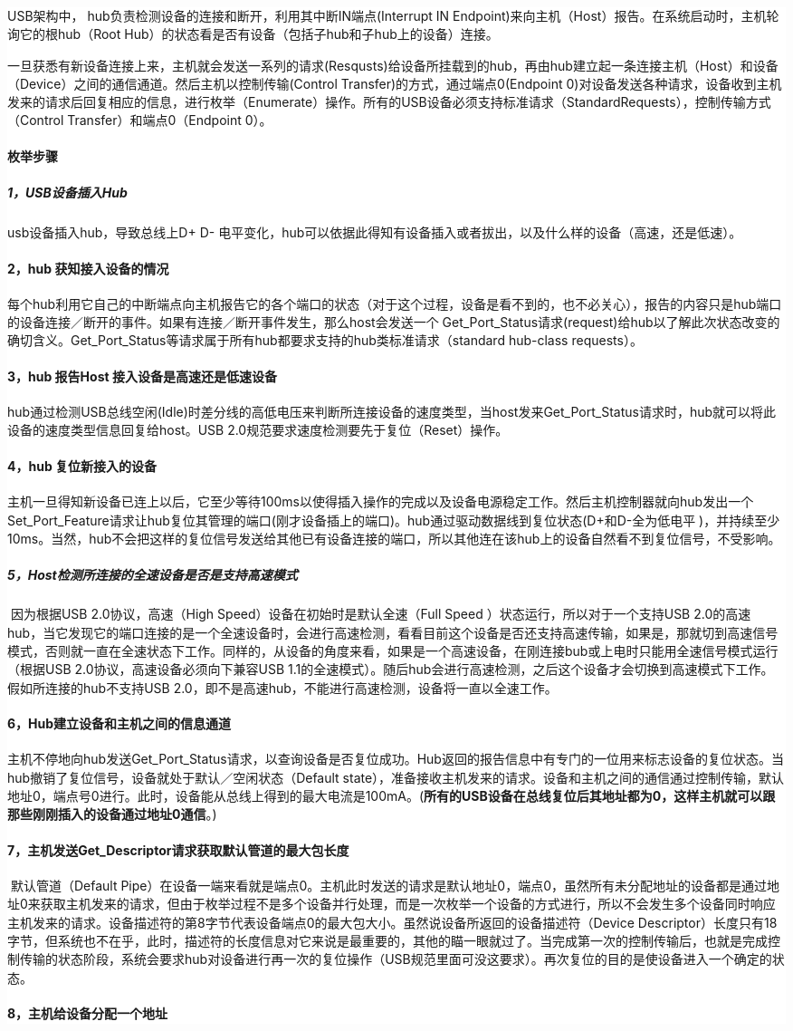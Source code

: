 USB架构中， hub负责检测设备的连接和断开，利用其中断IN端点(Interrupt IN Endpoint)来向主机（Host）报告。在系统启动时，主机轮询它的根hub（Root Hub）的状态看是否有设备（包括子hub和子hub上的设备）连接。

一旦获悉有新设备连接上来，主机就会发送一系列的请求(Resqusts)给设备所挂载到的hub，再由hub建立起一条连接主机（Host）和设备（Device）之间的通信通道。然后主机以控制传输(Control
Transfer)的方式，通过端点0(Endpoint 0)对设备发送各种请求，设备收到主机发来的请求后回复相应的信息，进行枚举（Enumerate）操作。所有的USB设备必须支持标准请求（StandardRequests），控制传输方式（Control Transfer）和端点0（Endpoint 0）。



#### 枚举步骤

##### 1，USB设备插入Hub

usb设备插入hub，导致总线上D+ D- 电平变化，hub可以依据此得知有设备插入或者拔出，以及什么样的设备（高速，还是低速）。

#### 2，hub 获知接入设备的情况

每个hub利用它自己的中断端点向主机报告它的各个端口的状态（对于这个过程，设备是看不到的，也不必关心），报告的内容只是hub端口的设备连接／断开的事件。如果有连接／断开事件发生，那么host会发送一个
Get_Port_Status请求(request)给hub以了解此次状态改变的确切含义。Get_Port_Status等请求属于所有hub都要求支持的hub类标准请求（standard hub-class requests）。

#### 3，hub 报告Host 接入设备是高速还是低速设备

hub通过检测USB总线空闲(Idle)时差分线的高低电压来判断所连接设备的速度类型，当host发来Get_Port_Status请求时，hub就可以将此设备的速度类型信息回复给host。USB 2.0规范要求速度检测要先于复位（Reset）操作。

#### 4，hub 复位新接入的设备

主机一旦得知新设备已连上以后，它至少等待100ms以使得插入操作的完成以及设备电源稳定工作。然后主机控制器就向hub发出一个 Set_Port_Feature请求让hub复位其管理的端口(刚才设备插上的端口)。hub通过驱动数据线到复位状态(D+和D-全为低电平 )，并持续至少10ms。当然，hub不会把这样的复位信号发送给其他已有设备连接的端口，所以其他连在该hub上的设备自然看不到复位信号，不受影响。

##### 5，Host检测所连接的全速设备是否是支持高速模式

​       因为根据USB 2.0协议，高速（High  Speed）设备在初始时是默认全速（Full Speed ）状态运行，所以对于一个支持USB  2.0的高速hub，当它发现它的端口连接的是一个全速设备时，会进行高速检测，看看目前这个设备是否还支持高速传输，如果是，那就切到高速信号模式，否则就一直在全速状态下工作。
​        同样的，从设备的角度来看，如果是一个高速设备，在刚连接bub或上电时只能用全速信号模式运行（根据USB  2.0协议，高速设备必须向下兼容USB  1.1的全速模式）。随后hub会进行高速检测，之后这个设备才会切换到高速模式下工作。假如所连接的hub不支持USB  2.0，即不是高速hub，不能进行高速检测，设备将一直以全速工作。

####  6，Hub建立设备和主机之间的信息通道

​       主机不停地向hub发送Get_Port_Status请求，以查询设备是否复位成功。Hub返回的报告信息中有专门的一位用来标志设备的复位状态。
​        当hub撤销了复位信号，设备就处于默认／空闲状态（Default state），准备接收主机发来的请求。设备和主机之间的通信通过控制传输，默认地址0，端点号0进行。此时，设备能从总线上得到的最大电流是100mA。(**所有的USB设备在总线复位后其地址都为0，这样主机就可以跟那些刚刚插入的设备通过地址0通信**。)



#### 7，主机发送Get_Descriptor请求获取默认管道的最大包长度

​       默认管道（Default Pipe）在设备一端来看就是端点0。主机此时发送的请求是默认地址0，端点0，虽然所有未分配地址的设备都是通过地址0来获取主机发来的请求，但由于枚举过程不是多个设备并行处理，而是一次枚举一个设备的方式进行，所以不会发生多个设备同时响应主机发来的请求。
​       设备描述符的第8字节代表设备端点0的最大包大小。虽然说设备所返回的设备描述符（Device  Descriptor）长度只有18字节，但系统也不在乎，此时，描述符的长度信息对它来说是最重要的，其他的瞄一眼就过了。当完成第一次的控制传输后，也就是完成控制传输的状态阶段，系统会要求hub对设备进行再一次的复位操作（USB规范里面可没这要求）。再次复位的目的是使设备进入一个确定的状态。

#### 8，主机给设备分配一个地址
